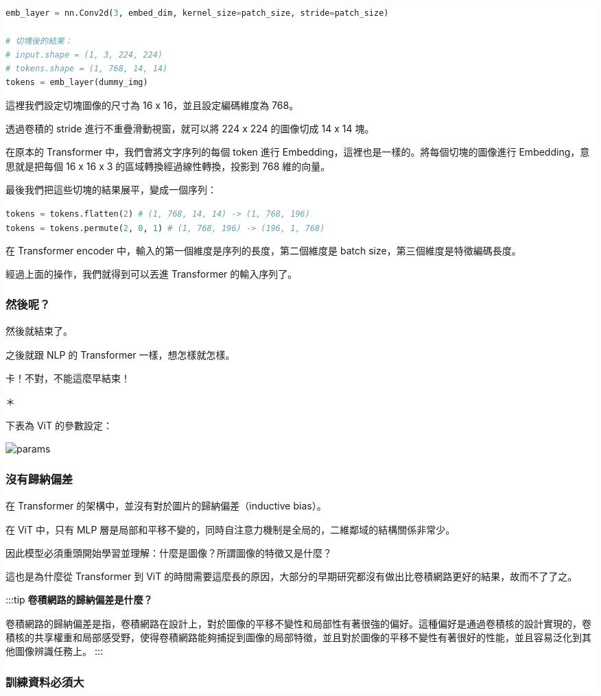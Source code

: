 ```python
emb_layer = nn.Conv2d(3, embed_dim, kernel_size=patch_size, stride=patch_size)

# 切塊後的結果：
# input.shape = (1, 3, 224, 224)
# tokens.shape = (1, 768, 14, 14)
tokens = emb_layer(dummy_img)
```

這裡我們設定切塊圖像的尺寸為 16 x 16，並且設定編碼維度為 768。

透過卷積的 stride 進行不重疊滑動視窗，就可以將 224 x 224 的圖像切成 14 x 14 塊。

在原本的 Transformer 中，我們會將文字序列的每個 token 進行 Embedding，這裡也是一樣的。將每個切塊的圖像進行 Embedding，意思就是把每個 16 x 16 x 3 的區域轉換經過線性轉換，投影到 768 維的向量。

最後我們把這些切塊的結果展平，變成一個序列：

```python
tokens = tokens.flatten(2) # (1, 768, 14, 14) -> (1, 768, 196)
tokens = tokens.permute(2, 0, 1) # (1, 768, 196) -> (196, 1, 768)
```

在 Transformer encoder 中，輸入的第一個維度是序列的長度，第二個維度是 batch size，第三個維度是特徵編碼長度。

經過上面的操作，我們就得到可以丟進 Transformer 的輸入序列了。

### 然後呢？

然後就結束了。

之後就跟 NLP 的 Transformer 一樣，想怎樣就怎樣。

卡！不對，不能這麼早結束！

＊

下表為 ViT 的參數設定：

![params](./img/img3.jpg)

### 沒有歸納偏差

在 Transformer 的架構中，並沒有對於圖片的歸納偏差（inductive bias）。

在 ViT 中，只有 MLP 層是局部和平移不變的，同時自注意力機制是全局的，二維鄰域的結構關係非常少。

因此模型必須重頭開始學習並理解：什麼是圖像？所謂圖像的特徵又是什麼？

這也是為什麼從 Transformer 到 ViT 的時間需要這麼長的原因，大部分的早期研究都沒有做出比卷積網路更好的結果，故而不了了之。

:::tip
**卷積網路的歸納偏差是什麼？**

卷積網路的歸納偏差是指，卷積網路在設計上，對於圖像的平移不變性和局部性有著很強的偏好。這種偏好是通過卷積核的設計實現的，卷積核的共享權重和局部感受野，使得卷積網路能夠捕捉到圖像的局部特徵，並且對於圖像的平移不變性有著很好的性能，並且容易泛化到其他圖像辨識任務上。
:::

### 訓練資料必須大
